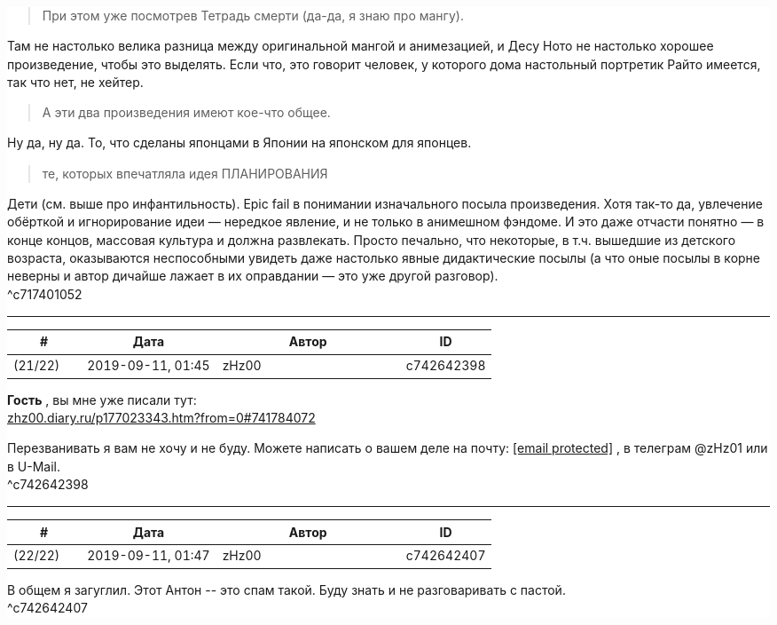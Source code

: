  
  
>   При этом уже посмотрев Тетрадь смерти (да-да, я знаю про мангу).  

 Там не настолько велика разница между оригинальной мангой и анимезацией, и Десу Ното не настолько хорошее произведение, чтобы это выделять.  Если что, это говорит человек, у которого дома настольный портретик Райто имеется, так что нет, не хейтер.    
 
>   А эти два произведения имеют кое-что общее.  

 Ну да, ну да. То, что сделаны японцами в Японии на японском для японцев.   
 
>   те, которых впечатляла идея ПЛАНИРОВАНИЯ  

 Дети (см. выше про инфантильность). Epic fail в понимании изначального посыла произведения. Хотя так-то да, увлечение обёрткой и игнорирование идеи — нередкое явление, и не только в анимешном фэндоме. И это даже отчасти понятно — в конце концов, массовая культура и должна развлекать. Просто печально, что некоторые, в т.ч. вышедшие из детского возраста, оказываются неспособными увидеть даже настолько явные дидактические посылы (а что оные посылы в корне неверны и автор дичайше лажает в их оправдании — это уже другой разговор).    
 ^c717401052

---



|         #         |              Дата              |                     Автор                     |           ID           |
| --- | --- | --- | --- |
| (21/22) | 2019-09-11, 01:45 | zHz00 | c742642398 |

  
  **Гость**  , вы мне уже писали тут:   
  [zhz00.diary.ru/p177023343.htm?from=0#741784072](Военкомат,%20часть%202%20вызывают%20на%20Городской%20Сборный%20Пункт#^c741784072)    
   
 Перезванивать я вам не хочу и не буду. Можете написать о вашем деле на почту:  [[email protected]](/cdn-cgi/l/email-protection)  , в телеграм @zHz01 или в U-Mail.   
 ^c742642398

---



|         #         |              Дата              |                     Автор                     |           ID           |
| --- | --- | --- | --- |
| (22/22) | 2019-09-11, 01:47 | zHz00 | c742642407 |

  
 В общем я загуглил. Этот Антон -- это спам такой. Буду знать и не разговаривать с пастой.   
 ^c742642407